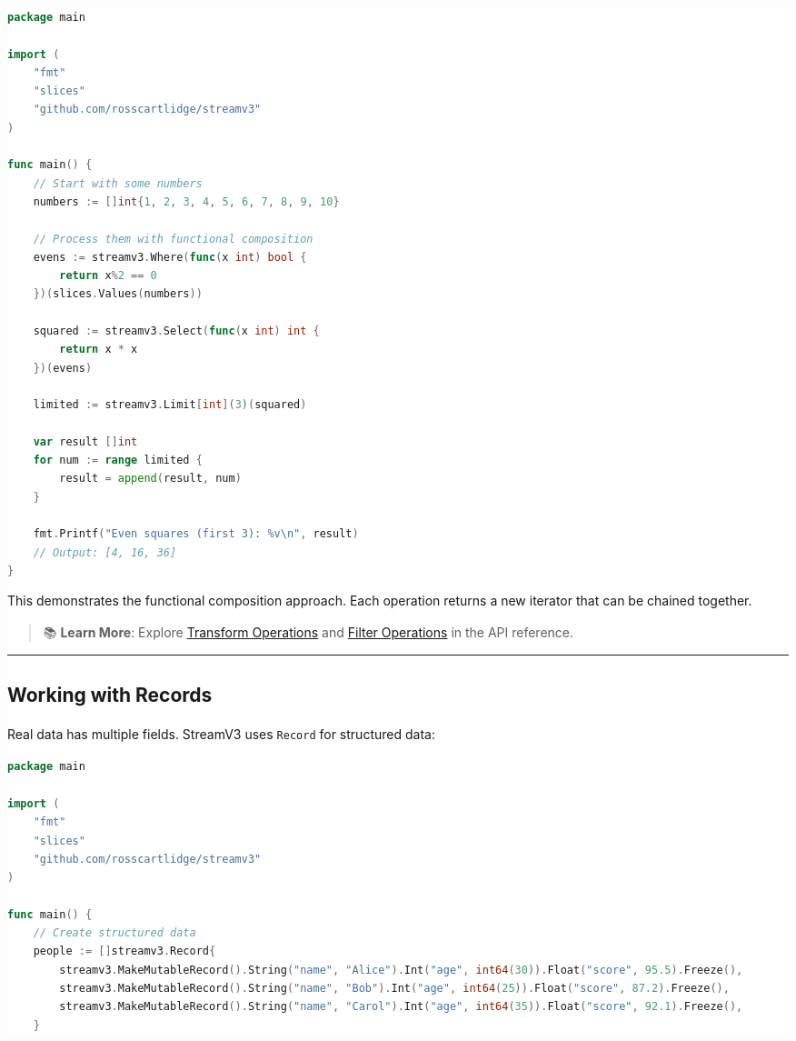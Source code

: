 ```go
package main

import (
    "fmt"
    "slices"
    "github.com/rosscartlidge/streamv3"
)

func main() {
    // Start with some numbers
    numbers := []int{1, 2, 3, 4, 5, 6, 7, 8, 9, 10}

    // Process them with functional composition
    evens := streamv3.Where(func(x int) bool {
        return x%2 == 0
    })(slices.Values(numbers))

    squared := streamv3.Select(func(x int) int {
        return x * x
    })(evens)

    limited := streamv3.Limit[int](3)(squared)

    var result []int
    for num := range limited {
        result = append(result, num)
    }

    fmt.Printf("Even squares (first 3): %v\n", result)
    // Output: [4, 16, 36]
}
```

This demonstrates the functional composition approach. Each operation returns a new iterator that can be chained together.

> 📚 **Learn More**: Explore [Transform Operations](api-reference.md#transform-operations) and [Filter Operations](api-reference.md#filter-operations) in the API reference.

---

## Working with Records

Real data has multiple fields. StreamV3 uses `Record` for structured data:

```go
package main

import (
    "fmt"
    "slices"
    "github.com/rosscartlidge/streamv3"
)

func main() {
    // Create structured data
    people := []streamv3.Record{
        streamv3.MakeMutableRecord().String("name", "Alice").Int("age", int64(30)).Float("score", 95.5).Freeze(),
        streamv3.MakeMutableRecord().String("name", "Bob").Int("age", int64(25)).Float("score", 87.2).Freeze(),
        streamv3.MakeMutableRecord().String("name", "Carol").Int("age", int64(35)).Float("score", 92.1).Freeze(),
    }

```